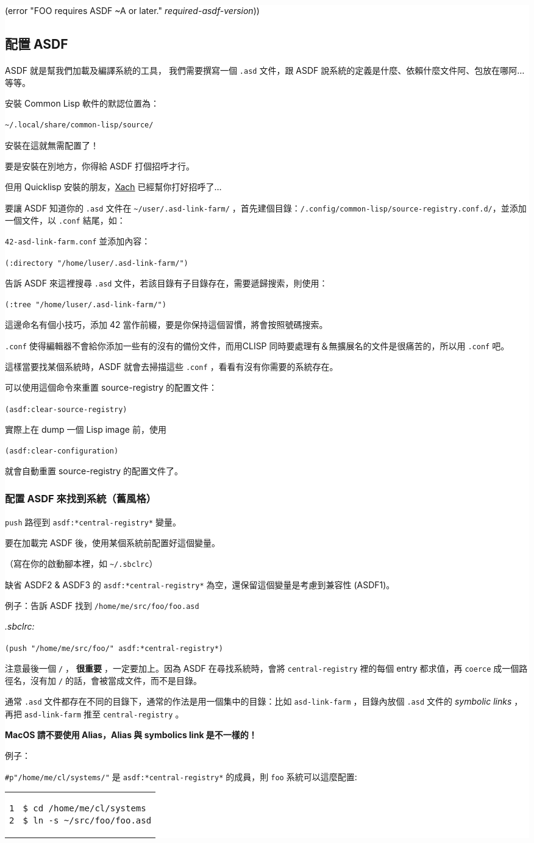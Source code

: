   <span>(<span>error</span><span> <span>"FOO requires ASDF ~A or later."</span> <span>*required-asdf-version*</span>)</span></span>)</span></span>
</pre></td></tr></table>

<h2>配置 ASDF</h2>
<p>ASDF 就是幫我們加載及編譯系統的工具， 我們需要撰寫一個 <code>.asd</code> 文件，跟 ASDF 說系統的定義是什麼、依賴什麼文件阿、包放在哪阿…等等。</p>
<p>安裝 Common Lisp 軟件的默認位置為：</p>
<pre><code>~<span>/.local/share</span><span>/common-lisp/source</span><span>/
</span></code></pre>
<p>安裝在這就無需配置了！</p>
<p>要是安裝在別地方，你得給 ASDF 打個招呼才行。</p>
<p>但用 Quicklisp 安裝的朋友，<a href="http://xach.com/">Xach</a> 已經幫你打好招呼了…</p>
<p>要讓 ASDF 知道你的 <code>.asd</code> 文件在 <code>~/user/.asd-link-farm/</code> ，首先建個目錄：<code>/.config/common-lisp/source-registry.conf.d/</code>，並添加一個文件，以 <code>.conf</code> 結尾，如：</p>
<p><code>42-asd-link-farm.conf</code> 並添加內容：</p>
<pre><code><span>(<span><span>:directory</span> <span>"/home/luser/.asd-link-farm/"</span>)</span></span>
</code></pre>
<p>告訴 ASDF 來這裡搜尋 <code>.asd</code> 文件，若該目錄有子目錄存在，需要遞歸搜索，則使用：</p>
<pre><code><span>(<span><span>:tree</span> <span>"/home/luser/.asd-link-farm/"</span>)</span></span>
</code></pre>
<p>這邊命名有個小技巧，添加 42 當作前綴，要是你保持這個習慣，將會按照號碼搜索。</p>
<p><code>.conf</code> 使得編輯器不會給你添加一些有的沒有的備份文件，而用CLISP 同時要處理有＆無擴展名的文件是很痛苦的，所以用 <code>.conf</code> 吧。</p>
<p>這樣當要找某個系統時，ASDF 就會去掃描這些 <code>.conf</code> ，看看有沒有你需要的系統存在。</p>
<p>可以使用這個命令來重置 source-registry 的配置文件：</p>
<pre><code><span>(<span>asdf</span><span><span>:clear-source-registry</span>)</span></span>
</code></pre>
<p>實際上在 dump 一個 Lisp image 前，使用</p>
<pre><code><span>(<span>asdf</span><span><span>:clear-configuration</span>)</span></span>
</code></pre>
<p>就會自動重置 source-registry 的配置文件了。</p>
<h3>配置 ASDF 來找到系統（舊風格）</h3>
<p><code>push</code> 路徑到 <code>asdf:*central-registry*</code> 變量。</p>
<p>要在加載完 ASDF 後，使用某個系統前配置好這個變量。</p>
<p>（寫在你的啟動腳本裡，如 <code>~/.sbclrc</code>）</p>
<p>缺省 ASDF2 &amp; ASDF3 的 <code>asdf:*central-registry*</code> 為空，還保留這個變量是考慮到兼容性 (ASDF1)。</p>
<p>例子：告訴 ASDF 找到 <code>/home/me/src/foo/foo.asd</code></p>
<p><em>.sbclrc:</em></p>
<pre><code><span>(<span>push</span><span> <span>"/home/me/src/foo/"</span> asdf<span>:*central-registry*</span>)</span></span>
</code></pre>
<p>注意最後一個 <code>/</code> ， <strong>很重要</strong> ，一定要加上。因為 ASDF 在尋找系統時，會將 <code>central-registry</code> 裡的每個 entry 都求值，再 <code>coerce</code> 成一個路徑名，沒有加 <code>/</code> 的話，會被當成文件，而不是目錄。</p>
<p>通常 <code>.asd</code> 文件都存在不同的目錄下，通常的作法是用一個集中的目錄：比如 <code>asd-link-farm</code> ，目錄內放個 <code>.asd</code> 文件的 <em>symbolic links</em> ，再把 <code>asd-link-farm</code> 推至 <code>central-registry</code> 。</p>
<p><strong>MacOS 請不要使用 Alias，Alias 與 symbolics link 是不一樣的！</strong></p>
<p>例子：</p>
<p><code>#p&quot;/home/me/cl/systems/&quot;</code> 是 <code>asdf:*central-registry*</code> 的成員，則 <code>foo</code> 系統可以這麼配置:</p>
<table><tr><td><pre>1
2
</pre></td><td><pre>$ cd /home/me/cl/systems
$ ln -s ~/src/foo/foo.asd
</pre></td></tr></table>
